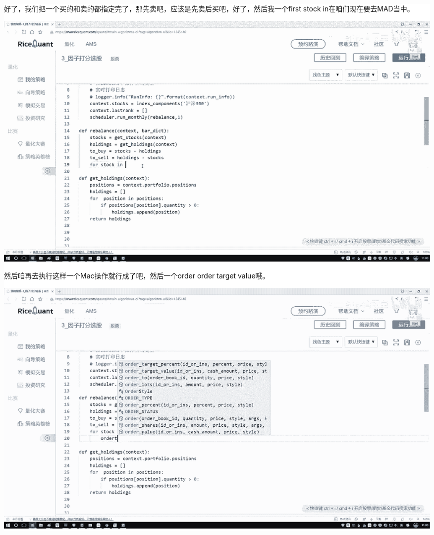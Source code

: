 好了，我们把一个买的和卖的都指定完了，那先卖吧，应该是先卖后买吧，好了，然后我一个first stock in在咱们现在要去MAD当中。



![](img/488ade7e463071ec221d38234069e1f8_23.png)

然后咱再去执行这样一个Mac操作就行成了吧，然后一个order order target value哦。



![](img/488ade7e463071ec221d38234069e1f8_25.png)

